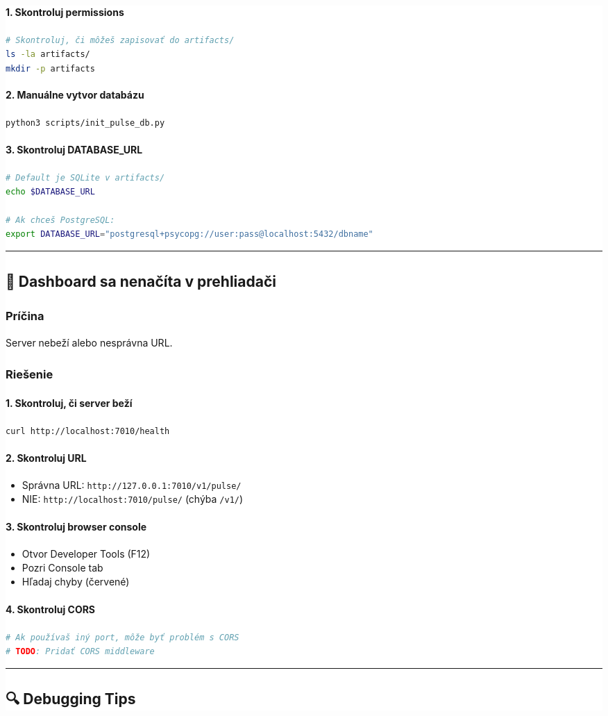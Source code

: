 #### 1. Skontroluj permissions
```bash
# Skontroluj, či môžeš zapisovať do artifacts/
ls -la artifacts/
mkdir -p artifacts
```

#### 2. Manuálne vytvor databázu
```bash
python3 scripts/init_pulse_db.py
```

#### 3. Skontroluj DATABASE_URL
```bash
# Default je SQLite v artifacts/
echo $DATABASE_URL

# Ak chceš PostgreSQL:
export DATABASE_URL="postgresql+psycopg://user:pass@localhost:5432/dbname"
```

---

## 📱 Dashboard sa nenačíta v prehliadači

### Príčina
Server nebeží alebo nesprávna URL.

### Riešenie

#### 1. Skontroluj, či server beží
```bash
curl http://localhost:7010/health
```

#### 2. Skontroluj URL
- Správna URL: `http://127.0.0.1:7010/v1/pulse/`
- NIE: `http://localhost:7010/pulse/` (chýba `/v1/`)

#### 3. Skontroluj browser console
- Otvor Developer Tools (F12)
- Pozri Console tab
- Hľadaj chyby (červené)

#### 4. Skontroluj CORS
```bash
# Ak používaš iný port, môže byť problém s CORS
# TODO: Pridať CORS middleware
```

---

## 🔍 Debugging Tips
